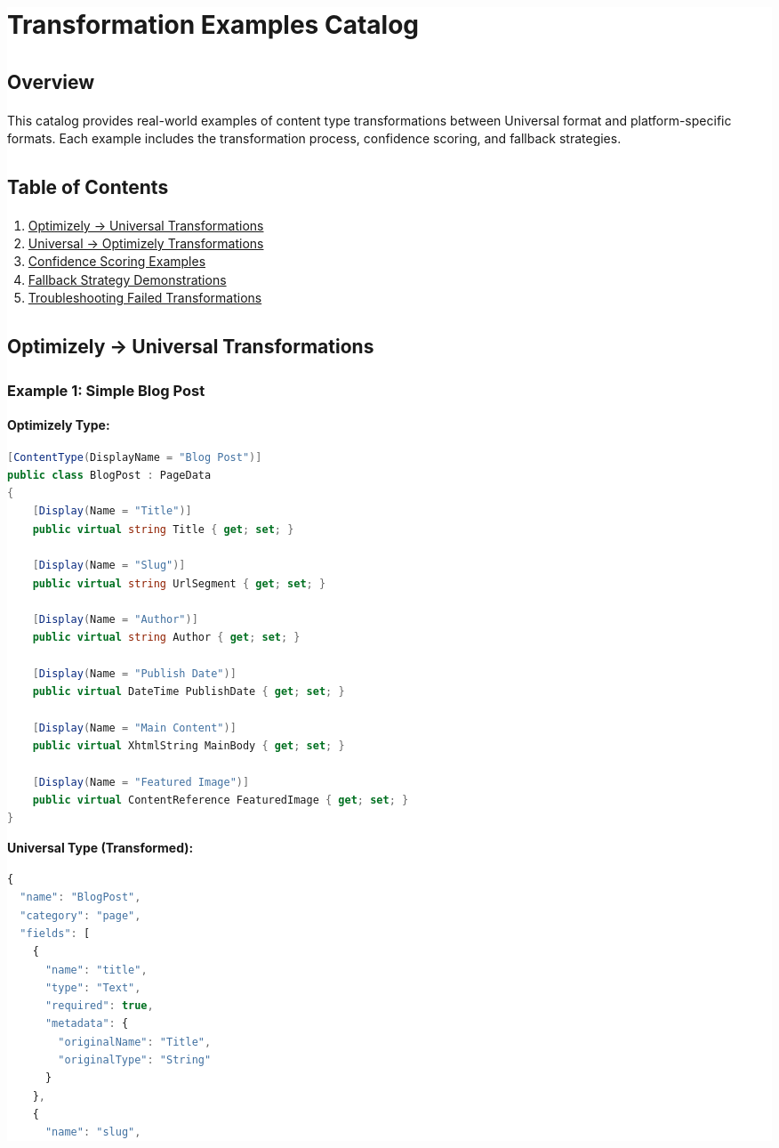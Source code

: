 # Transformation Examples Catalog

## Overview

This catalog provides real-world examples of content type transformations between Universal format and platform-specific formats. Each example includes the transformation process, confidence scoring, and fallback strategies.

## Table of Contents

1. [Optimizely → Universal Transformations](#optimizely--universal-transformations)
2. [Universal → Optimizely Transformations](#universal--optimizely-transformations)
3. [Confidence Scoring Examples](#confidence-scoring-examples)
4. [Fallback Strategy Demonstrations](#fallback-strategy-demonstrations)
5. [Troubleshooting Failed Transformations](#troubleshooting-failed-transformations)

## Optimizely → Universal Transformations

### Example 1: Simple Blog Post

**Optimizely Type:**
```csharp
[ContentType(DisplayName = "Blog Post")]
public class BlogPost : PageData
{
    [Display(Name = "Title")]
    public virtual string Title { get; set; }
    
    [Display(Name = "Slug")]
    public virtual string UrlSegment { get; set; }
    
    [Display(Name = "Author")]
    public virtual string Author { get; set; }
    
    [Display(Name = "Publish Date")]
    public virtual DateTime PublishDate { get; set; }
    
    [Display(Name = "Main Content")]
    public virtual XhtmlString MainBody { get; set; }
    
    [Display(Name = "Featured Image")]
    public virtual ContentReference FeaturedImage { get; set; }
}
```

**Universal Type (Transformed):**
```typescript
{
  "name": "BlogPost",
  "category": "page",
  "fields": [
    {
      "name": "title",
      "type": "Text",
      "required": true,
      "metadata": {
        "originalName": "Title",
        "originalType": "String"
      }
    },
    {
      "name": "slug",
```